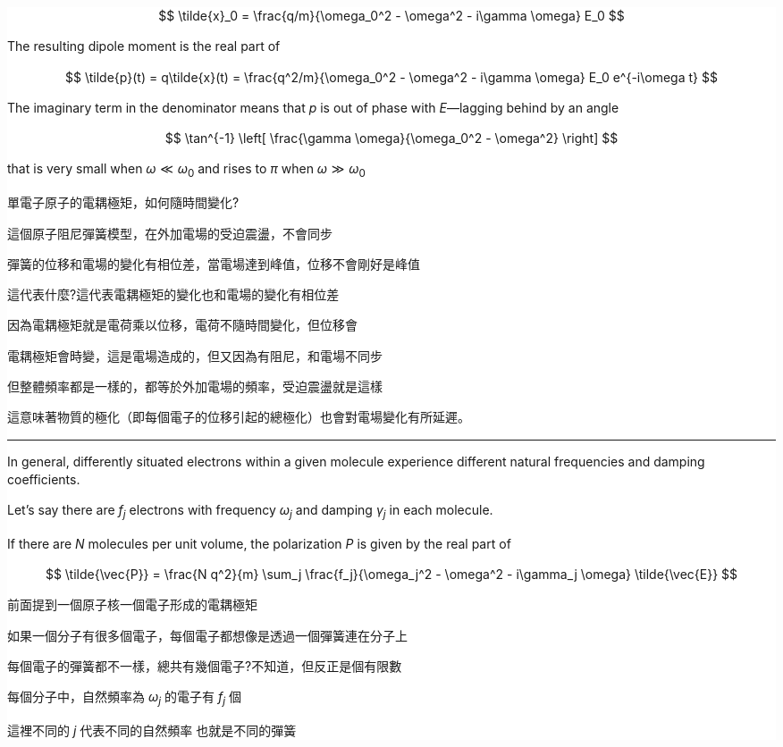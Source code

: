 $$
\tilde{x}_0 = \frac{q/m}{\omega_0^2 - \omega^2 - i\gamma \omega} E_0
$$

The resulting dipole moment is the real part of

$$
\tilde{p}(t) = q\tilde{x}(t) = \frac{q^2/m}{\omega_0^2 - \omega^2 - i\gamma \omega} E_0 e^{-i\omega t}
$$

The imaginary term in the denominator means that $p$ is out of phase with $E$—lagging behind by an angle

$$
\tan^{-1} \left[ \frac{\gamma \omega}{\omega_0^2 - \omega^2} \right]
$$

that is very small when $\omega \ll \omega_0$ and rises to $\pi$ when $\omega \gg \omega_0$ 

單電子原子的電耦極矩，如何隨時間變化?

這個原子阻尼彈簧模型，在外加電場的受迫震盪，不會同步

彈簧的位移和電場的變化有相位差，當電場達到峰值，位移不會剛好是峰值

這代表什麼?這代表電耦極矩的變化也和電場的變化有相位差

因為電耦極矩就是電荷乘以位移，電荷不隨時間變化，但位移會

電耦極矩會時變，這是電場造成的，但又因為有阻尼，和電場不同步

但整體頻率都是一樣的，都等於外加電場的頻率，受迫震盪就是這樣

這意味著物質的極化（即每個電子的位移引起的總極化）也會對電場變化有所延遲。

---


In general, differently situated electrons within a given molecule experience different natural frequencies and damping coefficients. 

Let’s say there are $f_j$ electrons with frequency $\omega_j$ and damping $\gamma_j$ in each molecule. 

If there are $N$ molecules per unit volume, the polarization $P$ is given by the real part of

$$
\tilde{\vec{P}} = \frac{N q^2}{m} \sum_j \frac{f_j}{\omega_j^2 - \omega^2 - i\gamma_j \omega} \tilde{\vec{E}}
$$

前面提到一個原子核一個電子形成的電耦極矩

如果一個分子有很多個電子，每個電子都想像是透過一個彈簧連在分子上

每個電子的彈簧都不一樣，總共有幾個電子?不知道，但反正是個有限數

每個分子中，自然頻率為 $\omega_j$ 的電子有 $f_j$ 個

這裡不同的 $j$ 代表不同的自然頻率 也就是不同的彈簧
